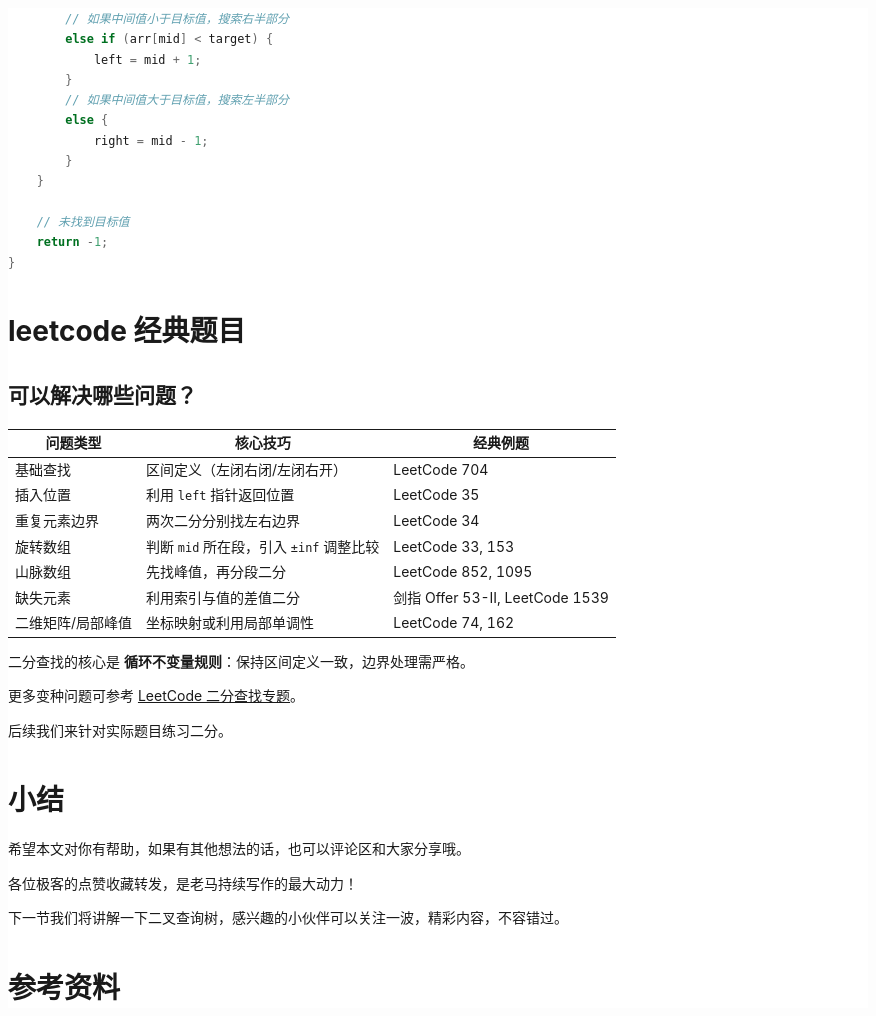 ```c
        // 如果中间值小于目标值，搜索右半部分
        else if (arr[mid] < target) {
            left = mid + 1;
        }
        // 如果中间值大于目标值，搜索左半部分
        else {
            right = mid - 1;
        }
    }
    
    // 未找到目标值
    return -1;
}
```

# leetcode 经典题目

## 可以解决哪些问题？

| **问题类型**               | **核心技巧**                              | **经典例题**                     |
|----------------------------|------------------------------------------|----------------------------------|
| 基础查找                   | 区间定义（左闭右闭/左闭右开）             | LeetCode 704                    |
| 插入位置                   | 利用 `left` 指针返回位置                  | LeetCode 35                     |
| 重复元素边界               | 两次二分分别找左右边界                    | LeetCode 34                     |
| 旋转数组                   | 判断 `mid` 所在段，引入 `±inf` 调整比较   | LeetCode 33, 153                |
| 山脉数组                   | 先找峰值，再分段二分                      | LeetCode 852, 1095              |
| 缺失元素                   | 利用索引与值的差值二分                    | 剑指 Offer 53-II, LeetCode 1539 |
| 二维矩阵/局部峰值          | 坐标映射或利用局部单调性                  | LeetCode 74, 162                |

二分查找的核心是 **循环不变量规则**：保持区间定义一致，边界处理需严格。

更多变种问题可参考 [LeetCode 二分查找专题](https://leetcode.cn/tag/binary-search/problemset/)。

后续我们来针对实际题目练习二分。

# 小结

希望本文对你有帮助，如果有其他想法的话，也可以评论区和大家分享哦。

各位极客的点赞收藏转发，是老马持续写作的最大动力！

下一节我们将讲解一下二叉查询树，感兴趣的小伙伴可以关注一波，精彩内容，不容错过。

# 参考资料

